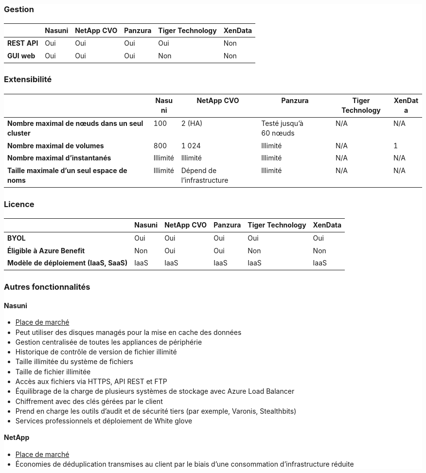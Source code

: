 ### <a name="management"></a>Gestion

|                                                     | Nasuni               | NetApp CVO                     | Panzura                   | Tiger Technology      | XenData               |
|-----------------------------------------------------|----------------------|--------------------------------|---------------------------|-----------------------|-----------------------|
| **REST API**                                        | Oui                  | Oui                            | Oui                       | Oui                   | Non                    |
| **GUI web**                                         | Oui                  | Oui                            | Oui                       | Non                    | Non                    |

### <a name="scalability"></a>Extensibilité

|                                                     | Nasuni               | NetApp CVO                     | Panzura                   | Tiger Technology      | XenData               |
|-----------------------------------------------------|----------------------|--------------------------------|---------------------------|-----------------------|-----------------------|
| **Nombre maximal de nœuds dans un seul cluster**     | 100                  | 2 (HA)                         | Testé jusqu’à 60 nœuds    | N/A                 | N/A                 |
| **Nombre maximal de volumes**                       | 800                  | 1 024                           | Illimité                 | N/A                 | 1                     |
| **Nombre maximal d’instantanés**                     | Illimité            | Illimité                      | Illimité                 | N/A                 | N/A                 |
| **Taille maximale d’un seul espace de noms**              | Illimité            | Dépend de l’infrastructure      | Illimité                 | N/A                 | N/A                 |

### <a name="licensing"></a>Licence

|                                                     | Nasuni               | NetApp CVO                     | Panzura                   | Tiger Technology      | XenData               |
|-----------------------------------------------------|----------------------|--------------------------------|---------------------------|-----------------------|-----------------------|
| **BYOL**                                            | Oui                  | Oui                            | Oui                       | Oui                   | Oui                   |
| **Éligible à Azure Benefit**                          | Non                   | Oui                            | Oui                       | Non                    | Non                    |
| **Modèle de déploiement (IaaS, SaaS)**                   | IaaS                 | IaaS                           | IaaS                      | IaaS                  | IaaS                  |

### <a name="other-features"></a>Autres fonctionnalités

**Nasuni**
- [Place de marché](https://azuremarketplace.microsoft.com/marketplace/apps/nasunicorporation.nasuni-nea-90-prod?tab=Overview)
- Peut utiliser des disques managés pour la mise en cache des données
- Gestion centralisée de toutes les appliances de périphérie
- Historique de contrôle de version de fichier illimité
- Taille illimitée du système de fichiers
- Taille de fichier illimitée
- Accès aux fichiers via HTTPS, API REST et FTP
- Équilibrage de la charge de plusieurs systèmes de stockage avec Azure Load Balancer
- Chiffrement avec des clés gérées par le client
- Prend en charge les outils d’audit et de sécurité tiers (par exemple, Varonis, Stealthbits)
- Services professionnels et déploiement de White glove

**NetApp**
- [Place de marché](https://azuremarketplace.microsoft.com/marketplace/apps/netapp.netapp-ontap-cloud?tab=Overview)
- Économies de déduplication transmises au client par le biais d’une consommation d’infrastructure réduite
